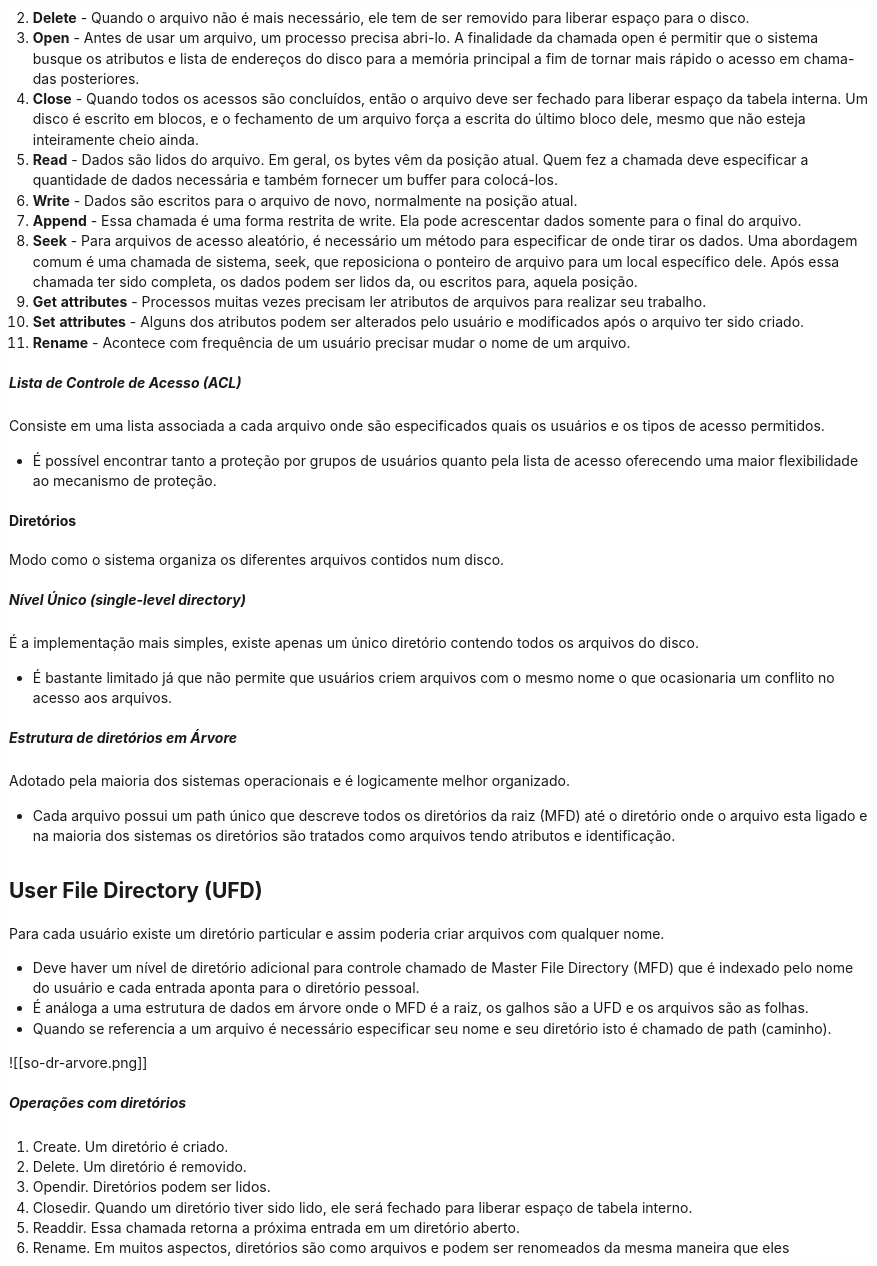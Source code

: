 2. **Delete** - Quando o arquivo não é mais necessário, ele tem de ser removido para liberar espaço para o disco.
3. **Open** - Antes de usar um arquivo, um processo precisa abri-lo. A finalidade da chamada open é permitir que o sistema busque os atributos e lista de endereços do disco para a memória principal a fim de tornar mais rápido o acesso em chama- das posteriores.
4. **Close** - Quando todos os acessos são concluídos, então o arquivo deve ser fechado para liberar espaço da tabela interna.  Um disco é escrito em blocos, e o fechamento de um arquivo força a escrita do último bloco dele, mesmo que não esteja inteiramente cheio ainda.
5. **Read** - Dados são lidos do arquivo. Em geral, os bytes vêm da posição atual. Quem fez a chamada deve especificar a quantidade de dados necessária e também fornecer um buffer para colocá-los.
6. **Write** - Dados são escritos para o arquivo de novo, normalmente na posição atual.
7. **Append** - Essa chamada é uma forma restrita de write. Ela pode acrescentar dados somente para o final do arquivo.
8. **Seek** - Para arquivos de acesso aleatório, é necessário um método para especificar de onde tirar os dados. Uma abordagem comum é uma chamada de sistema, seek, que reposiciona o ponteiro de arquivo para um local específico dele. Após essa chamada ter sido completa, os dados podem ser lidos da, ou escritos para, aquela posição.
9. **Get** **attributes** - Processos muitas vezes precisam ler atributos de arquivos para realizar seu trabalho. 
10. **Set** **attributes** - Alguns dos atributos podem ser alterados pelo usuário e modificados após o arquivo ter sido criado.
11. **Rename** - Acontece com frequência de um usuário precisar mudar o nome de um arquivo.
##### Lista de Controle de Acesso (ACL)
Consiste em uma lista associada a cada arquivo onde são especificados quais os usuários e os tipos de acesso permitidos.
- É possível encontrar tanto a proteção por grupos de usuários quanto pela lista de acesso oferecendo uma maior flexibilidade ao mecanismo de proteção.  
#### Diretórios
Modo como o sistema organiza os diferentes arquivos contidos num disco.
##### Nível Único (single-level directory)
É a implementação mais simples, existe apenas um único diretório contendo todos os arquivos do disco.
- É bastante limitado já que não permite que usuários criem arquivos com o mesmo nome o que ocasionaria um conflito no acesso aos arquivos.
##### Estrutura de diretórios em Árvore
Adotado pela maioria dos sistemas operacionais e é logicamente melhor organizado.
- Cada arquivo possui um path único que descreve todos os diretórios da raiz (MFD) até o diretório onde o arquivo esta ligado e na maioria dos sistemas os diretórios são tratados como arquivos tendo atributos e identificação.

 ## User File Directory (UFD)
 Para cada usuário existe um diretório particular e assim poderia criar arquivos com qualquer nome.
- Deve haver um nível de diretório adicional para controle chamado de Master File Directory (MFD) que é indexado pelo nome do usuário e cada entrada aponta para o diretório pessoal.
- É análoga a uma estrutura de dados em árvore onde o MFD é a raiz, os galhos são a UFD e os arquivos são as folhas.
- Quando se referencia a um arquivo é necessário especificar seu nome e seu diretório isto é chamado de path (caminho).

![[so-dr-arvore.png]]
##### Operações com diretórios
1. Create. Um diretório é criado.
2. Delete. Um diretório é removido.
3. Opendir. Diretórios podem ser lidos.
4. Closedir. Quando um diretório tiver sido lido, ele será fechado para liberar espaço de tabela interno.
5. Readdir. Essa chamada retorna a próxima entrada em um diretório aberto.
6. Rename. Em muitos aspectos, diretórios são como arquivos e podem ser renomeados da mesma maneira que eles